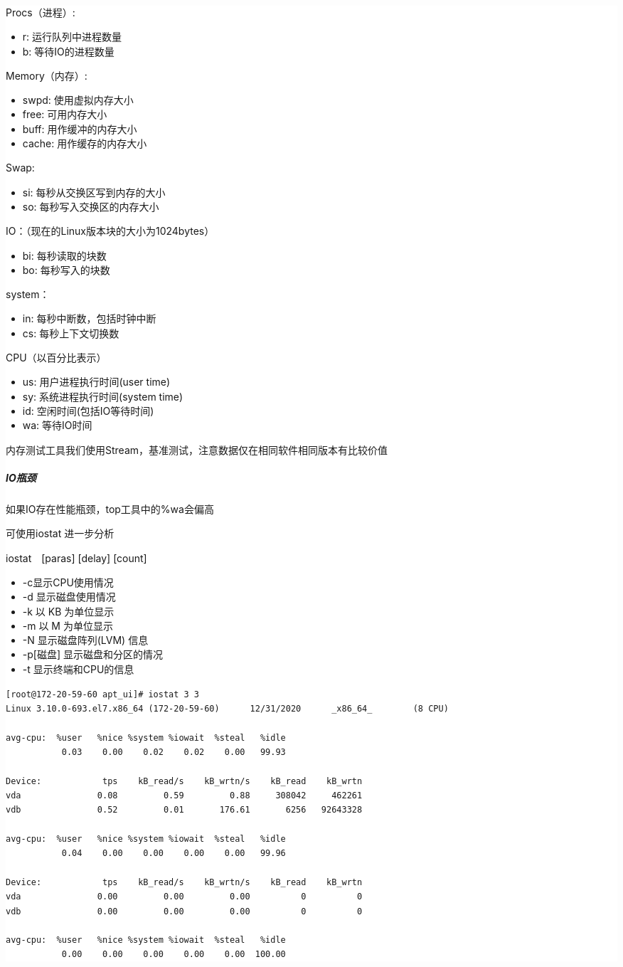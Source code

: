 Procs（进程）:

- r: 运行队列中进程数量
- b: 等待IO的进程数量

Memory（内存）:

- swpd: 使用虚拟内存大小
- free: 可用内存大小
- buff: 用作缓冲的内存大小
- cache: 用作缓存的内存大小

Swap:

- si: 每秒从交换区写到内存的大小
- so: 每秒写入交换区的内存大小

IO：（现在的Linux版本块的大小为1024bytes）

- bi: 每秒读取的块数
- bo: 每秒写入的块数

system：

- in: 每秒中断数，包括时钟中断
- cs: 每秒上下文切换数

CPU（以百分比表示）

- us: 用户进程执行时间(user time)
- sy: 系统进程执行时间(system time)
- id: 空闲时间(包括IO等待时间)
- wa: 等待IO时间

内存测试工具我们使用Stream，基准测试，注意数据仅在相同软件相同版本有比较价值

##### IO瓶颈

如果IO存在性能瓶颈，top工具中的%wa会偏高

可使用iostat 进一步分析

iostat　[paras] [delay] [count]

- -c显示CPU使用情况
- -d 显示磁盘使用情况
- -k 以 KB 为单位显示
- -m 以 M 为单位显示
- -N 显示磁盘阵列(LVM) 信息
- -p[磁盘] 显示磁盘和分区的情况
- -t 显示终端和CPU的信息

```shell
[root@172-20-59-60 apt_ui]# iostat 3 3
Linux 3.10.0-693.el7.x86_64 (172-20-59-60)      12/31/2020      _x86_64_        (8 CPU)

avg-cpu:  %user   %nice %system %iowait  %steal   %idle
           0.03    0.00    0.02    0.02    0.00   99.93

Device:            tps    kB_read/s    kB_wrtn/s    kB_read    kB_wrtn
vda               0.08         0.59         0.88     308042     462261
vdb               0.52         0.01       176.61       6256   92643328

avg-cpu:  %user   %nice %system %iowait  %steal   %idle
           0.04    0.00    0.00    0.00    0.00   99.96

Device:            tps    kB_read/s    kB_wrtn/s    kB_read    kB_wrtn
vda               0.00         0.00         0.00          0          0
vdb               0.00         0.00         0.00          0          0

avg-cpu:  %user   %nice %system %iowait  %steal   %idle
           0.00    0.00    0.00    0.00    0.00  100.00
```